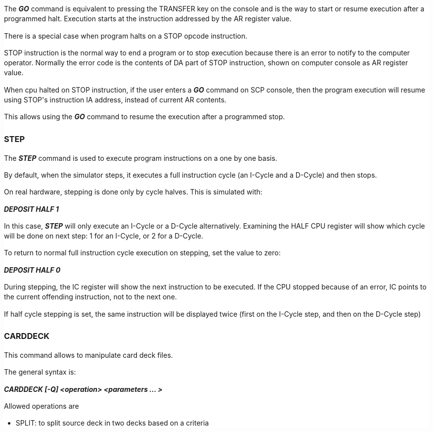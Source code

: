 The ***GO*** command is equivalent to pressing the TRANSFER key on the
console and is the way to start or resume execution after a programmed
halt. Execution starts at the instruction addressed by the AR register
value.

There is a special case when program halts on a STOP opcode instruction.

STOP instruction is the normal way to end a program or to stop execution
because there is an error to notify to the computer operator. Normally
the error code is the contents of DA part of STOP instruction, shown on
computer console as AR register value.

When cpu halted on STOP instruction, if the user enters a ***GO***
command on SCP console, then the program execution will resume using
STOP's instruction IA address, instead of current AR contents.

This allows using the ***GO*** command to resume the execution after a
programmed stop.

### STEP

The ***STEP*** command is used to execute program instructions on a one
by one basis.

By default, when the simulator steps, it executes a full instruction
cycle (an I-Cycle and a D-Cycle) and then stops.

On real hardware, stepping is done only by cycle halves. This is
simulated with:

***DEPOSIT HALF 1***

In this case, ***STEP*** will only execute an I-Cycle or a D-Cycle
alternatively. Examining the HALF CPU register will show which cycle
will be done on next step: 1 for an I-Cycle, or 2 for a D-Cycle.

To return to normal full instruction cycle execution on stepping, set
the value to zero:

***DEPOSIT HALF 0***

During stepping, the IC register will show the next instruction to be
executed. If the CPU stopped because of an error, IC points to the
current offending instruction, not to the next one.

If half cycle stepping is set, the same instruction will be displayed
twice (first on the I-Cycle step, and then on the D-Cycle step)

### CARDDECK

This command allows to manipulate card deck files.

The general syntax is:

***CARDDECK \[-Q\] \<operation\> \<parameters \... \>***

Allowed operations are

-   SPLIT: to split source deck in two decks based on a criteria

